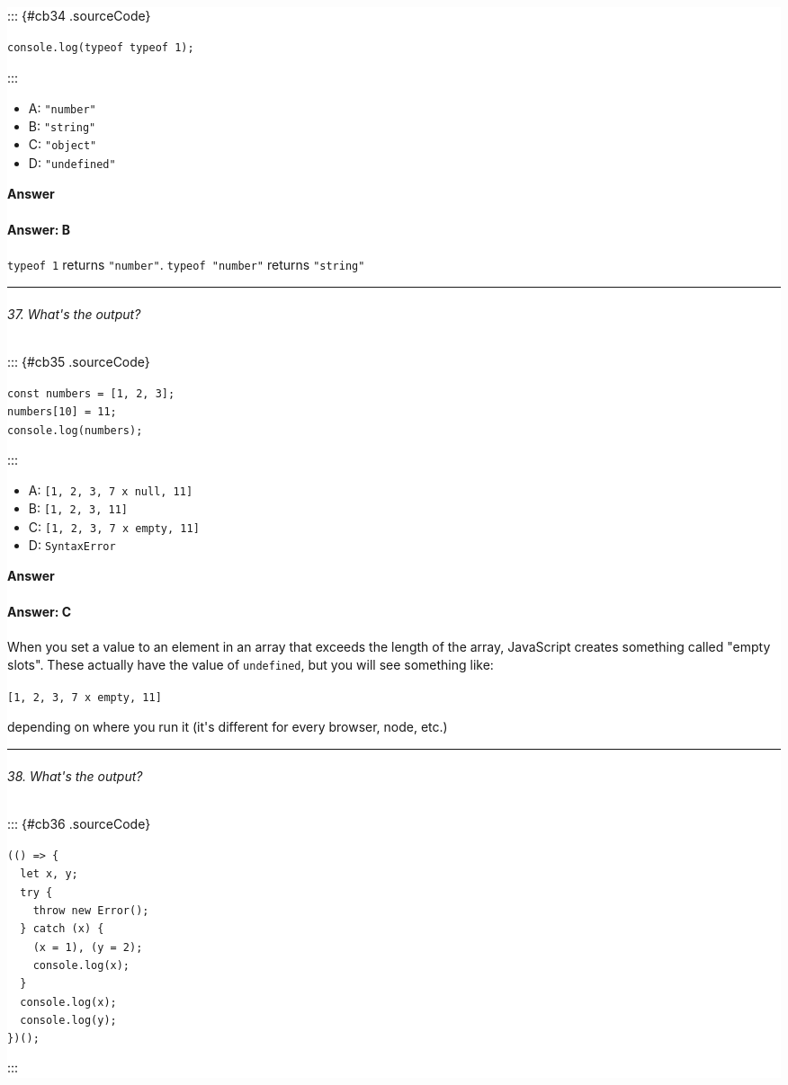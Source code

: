 ::: {#cb34 .sourceCode}
``` {.sourceCode .javascript}
console.log(typeof typeof 1);
```
:::

-   A: `"number"`
-   B: `"string"`
-   C: `"object"`
-   D: `"undefined"`

**Answer**

#### Answer: B

`typeof 1` returns `"number"`. `typeof "number"` returns `"string"`

------------------------------------------------------------------------

###### 37. What's the output?

::: {#cb35 .sourceCode}
``` {.sourceCode .javascript}
const numbers = [1, 2, 3];
numbers[10] = 11;
console.log(numbers);
```
:::

-   A: `[1, 2, 3, 7 x null, 11]`
-   B: `[1, 2, 3, 11]`
-   C: `[1, 2, 3, 7 x empty, 11]`
-   D: `SyntaxError`

**Answer**

#### Answer: C

When you set a value to an element in an array that exceeds the length
of the array, JavaScript creates something called "empty slots". These
actually have the value of `undefined`, but you will see something like:

`[1, 2, 3, 7 x empty, 11]`

depending on where you run it (it's different for every browser, node,
etc.)

------------------------------------------------------------------------

###### 38. What's the output?

::: {#cb36 .sourceCode}
``` {.sourceCode .javascript}
(() => {
  let x, y;
  try {
    throw new Error();
  } catch (x) {
    (x = 1), (y = 2);
    console.log(x);
  }
  console.log(x);
  console.log(y);
})();
```
:::


  [Symbol('a')]: 'b',